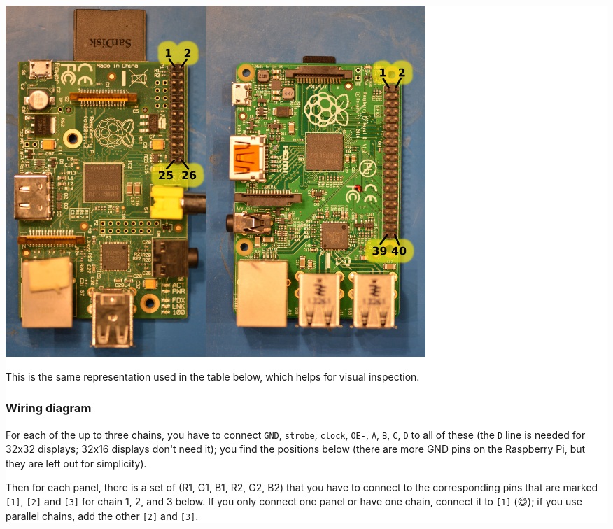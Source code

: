 <a href="img/raspberry-gpio.jpg"><img src="img/raspberry-gpio.jpg" width="600px"></a>

This is the same representation used in the table below, which helps for
visual inspection.

### Wiring diagram

For each of the up to three chains, you have to connect `GND`, `strobe`,
`clock`, `OE-`, `A`, `B`, `C`, `D` to all of these (the `D` line is needed
for 32x32 displays; 32x16 displays don't need it); you find the positions
below (there are more GND pins on the Raspberry Pi, but they are left out
for simplicity).

Then for each panel, there is a set of (R1, G1, B1, R2, G2, B2) that you have
to connect to the corresponding pins that are marked `[1]`, `[2]` and `[3]` for
chain 1, 2, and 3 below.
If you only connect one panel or have one chain, connect it to `[1]` (:smile:); if you
use parallel chains, add the other `[2]` and `[3]`.


[hub75]: ./img/hub75.jpg
[hub75-arrow]: ./img/hub75-other.jpg
[hub75-idc]: ./img/idc-hub75-connector.jpg
[coordinates]: ./img/coordinates.png
[powerbar]: ./img/powerbar.jpg